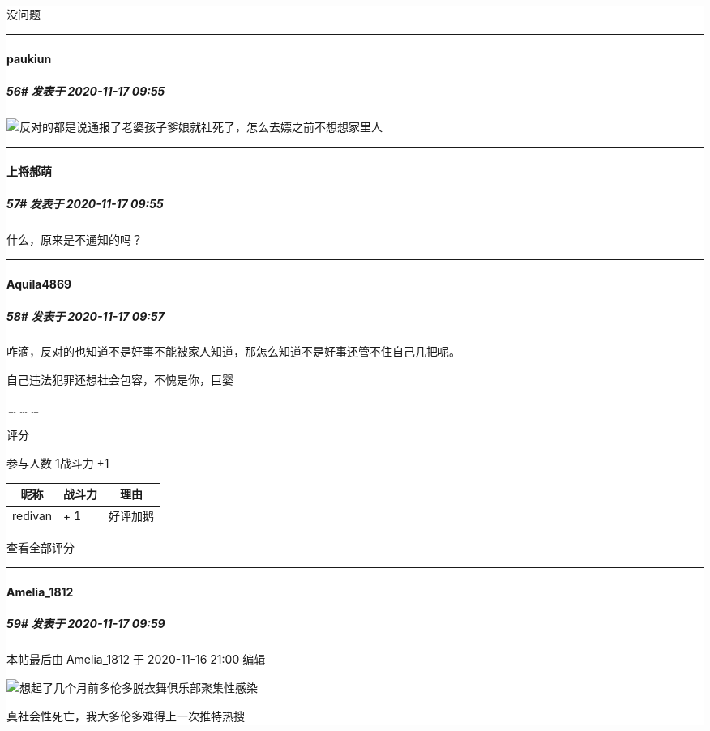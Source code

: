 
没问题


-----

####  paukiun  
##### 56#       发表于 2020-11-17 09:55


<img src="https://static.saraba1st.com/image/smiley/face2017/048.png" referrerpolicy="no-referrer">反对的都是说通报了老婆孩子爹娘就社死了，怎么去嫖之前不想想家里人


-----

####  上将郝萌  
##### 57#       发表于 2020-11-17 09:55


什么，原来是不通知的吗？


-----

####  Aquila4869  
##### 58#       发表于 2020-11-17 09:57


咋滴，反对的也知道不是好事不能被家人知道，那怎么知道不是好事还管不住自己几把呢。

自己违法犯罪还想社会包容，不愧是你，巨婴


﹍﹍﹍

评分


 参与人数 1战斗力 +1

|昵称|战斗力|理由|
|----|---|---|
| redivan| + 1|好评加鹅|


查看全部评分


-----

####  Amelia_1812  
##### 59#       发表于 2020-11-17 09:59


 本帖最后由 Amelia_1812 于 2020-11-16 21:00 编辑 

<img src="https://static.saraba1st.com/image/smiley/face2017/009.gif" referrerpolicy="no-referrer">想起了几个月前多伦多脱衣舞俱乐部聚集性感染

真社会性死亡，我大多伦多难得上一次推特热搜

